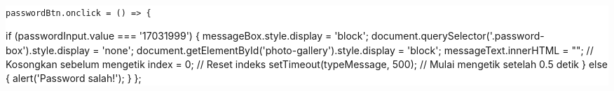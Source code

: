     passwordBtn.onclick = () => {
   if (passwordInput.value === '17031999') {
     messageBox.style.display = 'block';
     document.querySelector('.password-box').style.display = 'none';
     document.getElementById('photo-gallery').style.display = 'block';
     messageText.innerHTML = ""; // Kosongkan sebelum mengetik
     index = 0; // Reset indeks
     setTimeout(typeMessage, 500); // Mulai mengetik setelah 0.5 detik
   } else {
     alert('Password salah!');
   }
};



  </script>
</body>
</html>

